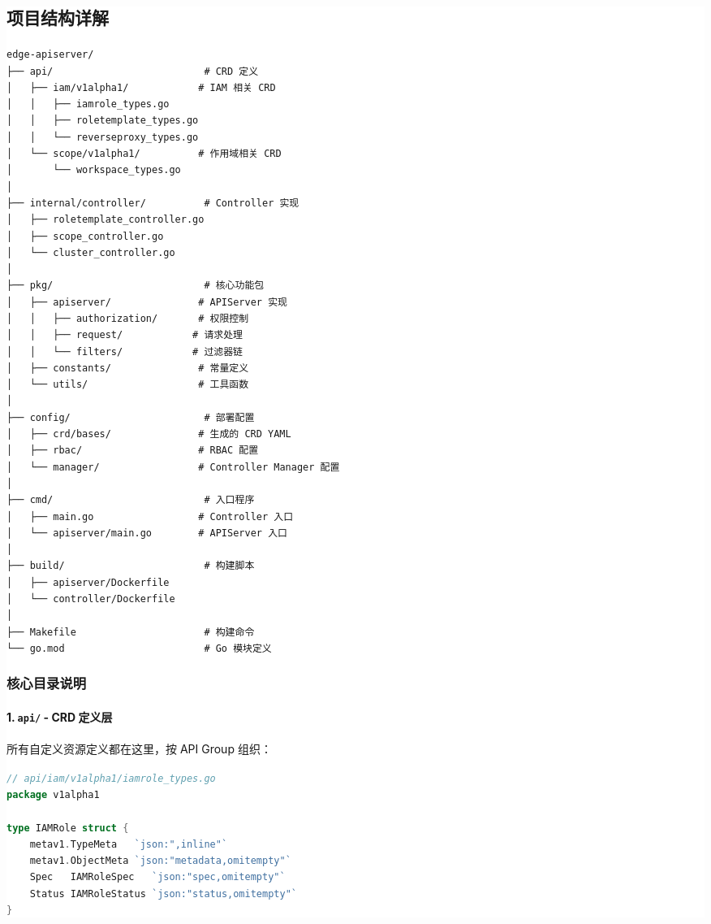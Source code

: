 ## 项目结构详解

```
edge-apiserver/
├── api/                          # CRD 定义
│   ├── iam/v1alpha1/            # IAM 相关 CRD
│   │   ├── iamrole_types.go
│   │   ├── roletemplate_types.go
│   │   └── reverseproxy_types.go
│   └── scope/v1alpha1/          # 作用域相关 CRD
│       └── workspace_types.go
│
├── internal/controller/          # Controller 实现
│   ├── roletemplate_controller.go
│   ├── scope_controller.go
│   └── cluster_controller.go
│
├── pkg/                          # 核心功能包
│   ├── apiserver/               # APIServer 实现
│   │   ├── authorization/       # 权限控制
│   │   ├── request/            # 请求处理
│   │   └── filters/            # 过滤器链
│   ├── constants/               # 常量定义
│   └── utils/                   # 工具函数
│
├── config/                       # 部署配置
│   ├── crd/bases/               # 生成的 CRD YAML
│   ├── rbac/                    # RBAC 配置
│   └── manager/                 # Controller Manager 配置
│
├── cmd/                          # 入口程序
│   ├── main.go                  # Controller 入口
│   └── apiserver/main.go        # APIServer 入口
│
├── build/                        # 构建脚本
│   ├── apiserver/Dockerfile
│   └── controller/Dockerfile
│
├── Makefile                      # 构建命令
└── go.mod                        # Go 模块定义
```

### 核心目录说明

#### 1. `api/` - CRD 定义层

所有自定义资源定义都在这里，按 API Group 组织：

```go
// api/iam/v1alpha1/iamrole_types.go
package v1alpha1

type IAMRole struct {
    metav1.TypeMeta   `json:",inline"`
    metav1.ObjectMeta `json:"metadata,omitempty"`
    Spec   IAMRoleSpec   `json:"spec,omitempty"`
    Status IAMRoleStatus `json:"status,omitempty"`
}
```
